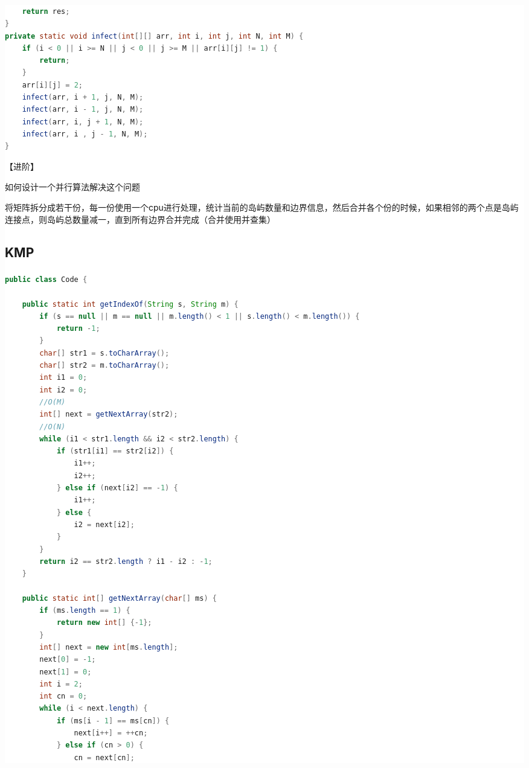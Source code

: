 ```java
    return res;
}
private static void infect(int[][] arr, int i, int j, int N, int M) {
    if (i < 0 || i >= N || j < 0 || j >= M || arr[i][j] != 1) {
        return;
    }
    arr[i][j] = 2;
    infect(arr, i + 1, j, N, M);
    infect(arr, i - 1, j, N, M);
    infect(arr, i, j + 1, N, M);
    infect(arr, i , j - 1, N, M);
}
```

【进阶】 

如何设计一个并行算法解决这个问题

将矩阵拆分成若干份，每一份使用一个cpu进行处理，统计当前的岛屿数量和边界信息，然后合并各个份的时候，如果相邻的两个点是岛屿连接点，则岛屿总数量减一，直到所有边界合并完成（合并使用并查集）



## KMP

```java 
public class Code {

    public static int getIndexOf(String s, String m) {
        if (s == null || m == null || m.length() < 1 || s.length() < m.length()) {
            return -1;
        }
        char[] str1 = s.toCharArray();
        char[] str2 = m.toCharArray();
        int i1 = 0;
        int i2 = 0;
        //O(M)
        int[] next = getNextArray(str2);
        //O(N)
        while (i1 < str1.length && i2 < str2.length) {
            if (str1[i1] == str2[i2]) {
                i1++;
                i2++;
            } else if (next[i2] == -1) {
                i1++;
            } else {
                i2 = next[i2];
            }
        }
        return i2 == str2.length ? i1 - i2 : -1;
    }

    public static int[] getNextArray(char[] ms) {
        if (ms.length == 1) {
            return new int[] {-1};
        }
        int[] next = new int[ms.length];
        next[0] = -1;
        next[1] = 0;
        int i = 2;
        int cn = 0;
        while (i < next.length) {
            if (ms[i - 1] == ms[cn]) {
                next[i++] = ++cn;
            } else if (cn > 0) {
                cn = next[cn];
```